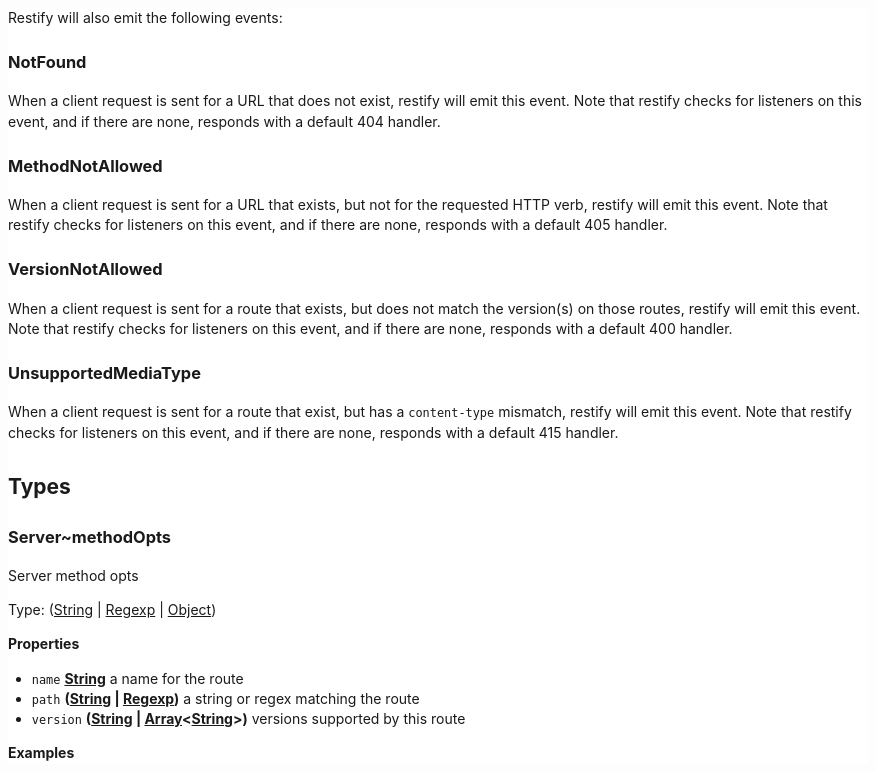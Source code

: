 Restify will also emit the following events:

### NotFound

When a client request is sent for a URL that does not exist, restify
will emit this event. Note that restify checks for listeners on this
event, and if there are none, responds with a default 404 handler.

### MethodNotAllowed

When a client request is sent for a URL that exists, but not for the requested
HTTP verb, restify will emit this event. Note that restify checks for listeners
on this event, and if there are none, responds with a default 405 handler.

### VersionNotAllowed

When a client request is sent for a route that exists, but does not
match the version(s) on those routes, restify will emit this
event. Note that restify checks for listeners on this event, and if
there are none, responds with a default 400 handler.

### UnsupportedMediaType

When a client request is sent for a route that exist, but has a `content-type`
mismatch, restify will emit this event. Note that restify checks for listeners
on this event, and if there are none, responds with a default 415 handler.


## Types




### Server~methodOpts

Server method opts

Type: ([String](https://developer.mozilla.org/en-US/docs/Web/JavaScript/Reference/Global_Objects/String) \| [Regexp](https://developer.mozilla.org/en-US/docs/Web/JavaScript/Reference/Global_Objects/RegExp) \| [Object](https://developer.mozilla.org/en-US/docs/Web/JavaScript/Reference/Global_Objects/Object))

**Properties**

-   `name` **[String](https://developer.mozilla.org/en-US/docs/Web/JavaScript/Reference/Global_Objects/String)** a name for the route
-   `path` **([String](https://developer.mozilla.org/en-US/docs/Web/JavaScript/Reference/Global_Objects/String) \| [Regexp](https://developer.mozilla.org/en-US/docs/Web/JavaScript/Reference/Global_Objects/RegExp))** a string or regex matching the route
-   `version` **([String](https://developer.mozilla.org/en-US/docs/Web/JavaScript/Reference/Global_Objects/String) \| [Array](https://developer.mozilla.org/en-US/docs/Web/JavaScript/Reference/Global_Objects/Array)&lt;[String](https://developer.mozilla.org/en-US/docs/Web/JavaScript/Reference/Global_Objects/String)>)** versions supported by this route

**Examples**
